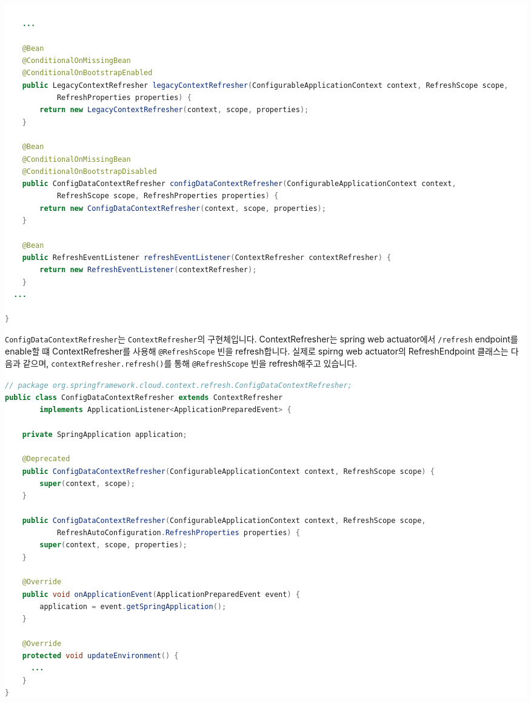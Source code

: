 ``` java

	...

	@Bean
	@ConditionalOnMissingBean
	@ConditionalOnBootstrapEnabled
	public LegacyContextRefresher legacyContextRefresher(ConfigurableApplicationContext context, RefreshScope scope,
			RefreshProperties properties) {
		return new LegacyContextRefresher(context, scope, properties);
	}

	@Bean
	@ConditionalOnMissingBean
	@ConditionalOnBootstrapDisabled
	public ConfigDataContextRefresher configDataContextRefresher(ConfigurableApplicationContext context,
			RefreshScope scope, RefreshProperties properties) {
		return new ConfigDataContextRefresher(context, scope, properties);
	}

	@Bean
	public RefreshEventListener refreshEventListener(ContextRefresher contextRefresher) {
		return new RefreshEventListener(contextRefresher);
	}
  ...

}
```


`ConfigDataContextRefresher`는 `ContextRefresher`의 구현체입니다. ContextRefresher는 spring web actuator에서 `/refresh` endpoint를 enable할 떄 ContextRefresher를 사용해 `@RefreshScope` 빈을 refresh합니다. 실제로 spirng web actuator의 RefreshEndpoint 클래스는 다음과 같으며, `contextRefresher.refresh()`를 통해 `@RefreshScope` 빈을 refresh해주고 있습니다.

```java
// package org.springframework.cloud.context.refresh.ConfigDataContextRefresher;
public class ConfigDataContextRefresher extends ContextRefresher
		implements ApplicationListener<ApplicationPreparedEvent> {

	private SpringApplication application;

	@Deprecated
	public ConfigDataContextRefresher(ConfigurableApplicationContext context, RefreshScope scope) {
		super(context, scope);
	}

	public ConfigDataContextRefresher(ConfigurableApplicationContext context, RefreshScope scope,
			RefreshAutoConfiguration.RefreshProperties properties) {
		super(context, scope, properties);
	}

	@Override
	public void onApplicationEvent(ApplicationPreparedEvent event) {
		application = event.getSpringApplication();
	}

	@Override
	protected void updateEnvironment() {
	  ...
	}
}
```
